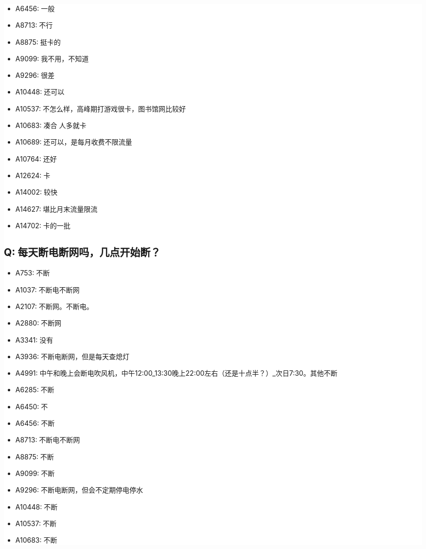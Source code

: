 - A6456: 一般

- A8713: 不行

- A8875: 挺卡的

- A9099: 我不用，不知道

- A9296: 很差

- A10448: 还可以

- A10537: 不怎么样，高峰期打游戏很卡，图书馆网比较好

- A10683: 凑合 人多就卡

- A10689: 还可以，是每月收费不限流量

- A10764: 还好

- A12624: 卡

- A14002: 较快

- A14627: 堪比月末流量限流

- A14702: 卡的一批

## Q: 每天断电断网吗，几点开始断？

- A753: 不断

- A1037: 不断电不断网

- A2107: 不断网。不断电。

- A2880: 不断网

- A3341: 没有

- A3936: 不断电断网，但是每天查熄灯

- A4991: 中午和晚上会断电吹风机，中午12:00\_13:30晚上22:00左右（还是十点半？）\_次日7:30。其他不断

- A6285: 不断

- A6450: 不

- A6456: 不断

- A8713: 不断电不断网

- A8875: 不断

- A9099: 不断

- A9296: 不断电断网，但会不定期停电停水

- A10448: 不断

- A10537: 不断

- A10683: 不断
